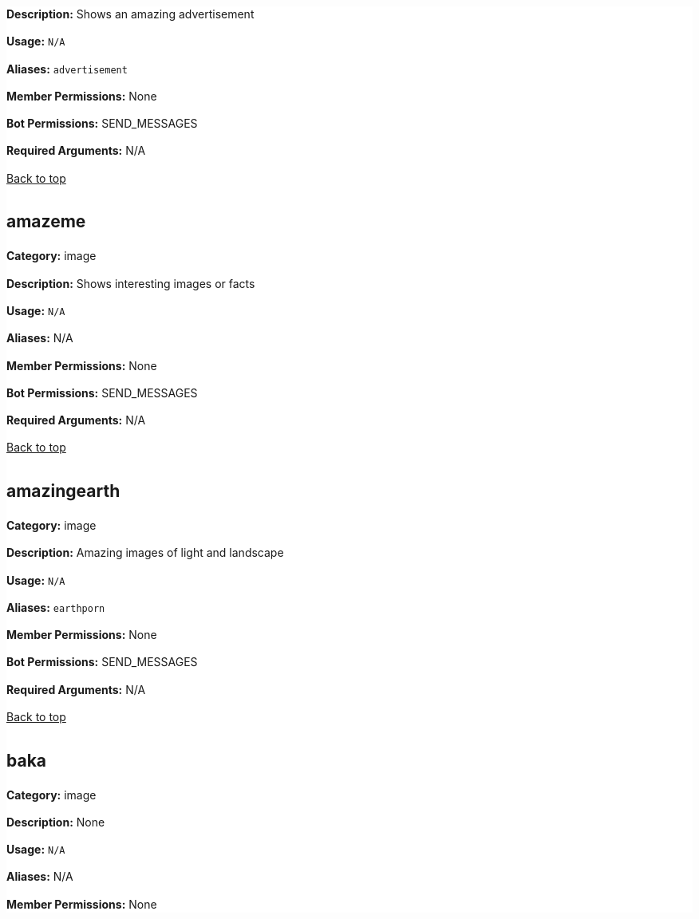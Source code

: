 **Description:** Shows an amazing advertisement

**Usage:** `N/A`

**Aliases:** `advertisement`

**Member Permissions:** None

**Bot Permissions:** SEND_MESSAGES

**Required Arguments:** N/A

[Back to top](#ghostybot-command-list)

## amazeme

**Category:** image

**Description:** Shows interesting images or facts

**Usage:** `N/A`

**Aliases:** N/A

**Member Permissions:** None

**Bot Permissions:** SEND_MESSAGES

**Required Arguments:** N/A

[Back to top](#ghostybot-command-list)

## amazingearth

**Category:** image

**Description:** Amazing images of light and landscape

**Usage:** `N/A`

**Aliases:** `earthporn`

**Member Permissions:** None

**Bot Permissions:** SEND_MESSAGES

**Required Arguments:** N/A

[Back to top](#ghostybot-command-list)

## baka

**Category:** image

**Description:** None

**Usage:** `N/A`

**Aliases:** N/A

**Member Permissions:** None
